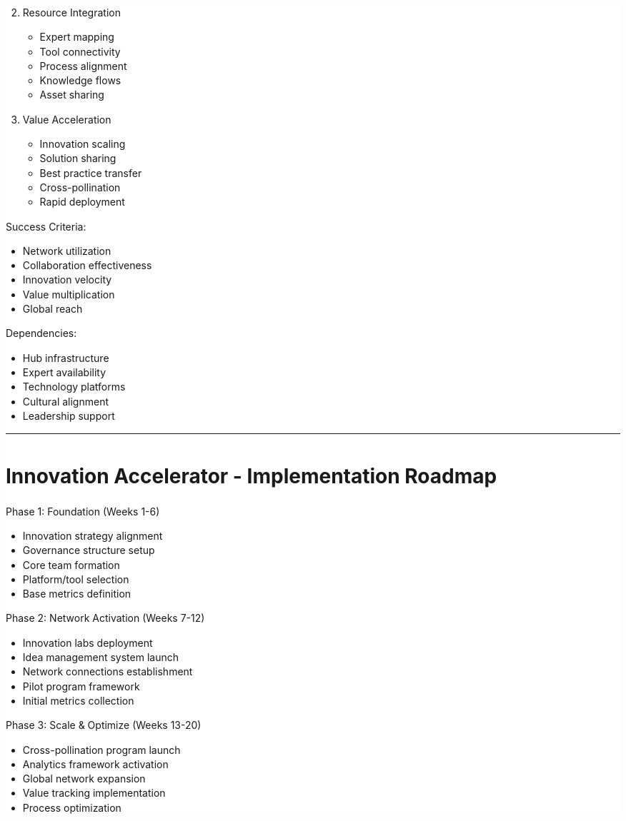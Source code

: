 2. Resource Integration
   - Expert mapping
   - Tool connectivity
   - Process alignment
   - Knowledge flows
   - Asset sharing

3. Value Acceleration
   - Innovation scaling
   - Solution sharing
   - Best practice transfer
   - Cross-pollination
   - Rapid deployment

Success Criteria:
- Network utilization
- Collaboration effectiveness
- Innovation velocity
- Value multiplication
- Global reach

Dependencies:
- Hub infrastructure
- Expert availability
- Technology platforms
- Cultural alignment
- Leadership support

-------------------------------------------

# Innovation Accelerator - Implementation Roadmap

Phase 1: Foundation (Weeks 1-6)
- Innovation strategy alignment
- Governance structure setup 
- Core team formation
- Platform/tool selection
- Base metrics definition

Phase 2: Network Activation (Weeks 7-12)
- Innovation labs deployment
- Idea management system launch
- Network connections establishment
- Pilot program framework
- Initial metrics collection

Phase 3: Scale & Optimize (Weeks 13-20)
- Cross-pollination program launch
- Analytics framework activation
- Global network expansion
- Value tracking implementation
- Process optimization
